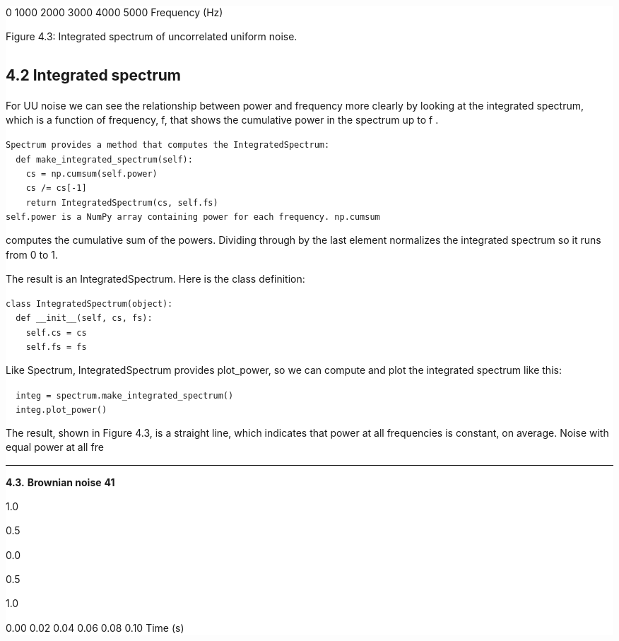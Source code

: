 0 1000 2000 3000 4000 5000
Frequency (Hz)

Figure 4.3: Integrated spectrum of uncorrelated uniform noise.

## 4.2 Integrated spectrum

For UU noise we can see the relationship between power and frequency more
clearly by looking at the integrated spectrum, which is a function of frequency, f, that shows the cumulative power in the spectrum up to f .
```
Spectrum provides a method that computes the IntegratedSpectrum:
  def make_integrated_spectrum(self):
    cs = np.cumsum(self.power)
    cs /= cs[-1]
    return IntegratedSpectrum(cs, self.fs)
self.power is a NumPy array containing power for each frequency. np.cumsum

```
computes the cumulative sum of the powers. Dividing through by the last
element normalizes the integrated spectrum so it runs from 0 to 1.

The result is an IntegratedSpectrum. Here is the class definition:
```
class IntegratedSpectrum(object):
  def __init__(self, cs, fs):
    self.cs = cs
    self.fs = fs

```
Like Spectrum, IntegratedSpectrum provides plot_power, so we can compute
and plot the integrated spectrum like this:
```
  integ = spectrum.make_integrated_spectrum()
  integ.plot_power()

```
The result, shown in Figure 4.3, is a straight line, which indicates that power
at all frequencies is constant, on average. Noise with equal power at all fre

-----

**4.3.** **Brownian noise** **41**

1.0

0.5

0.0

0.5

1.0

0.00 0.02 0.04 0.06 0.08 0.10
Time (s)

